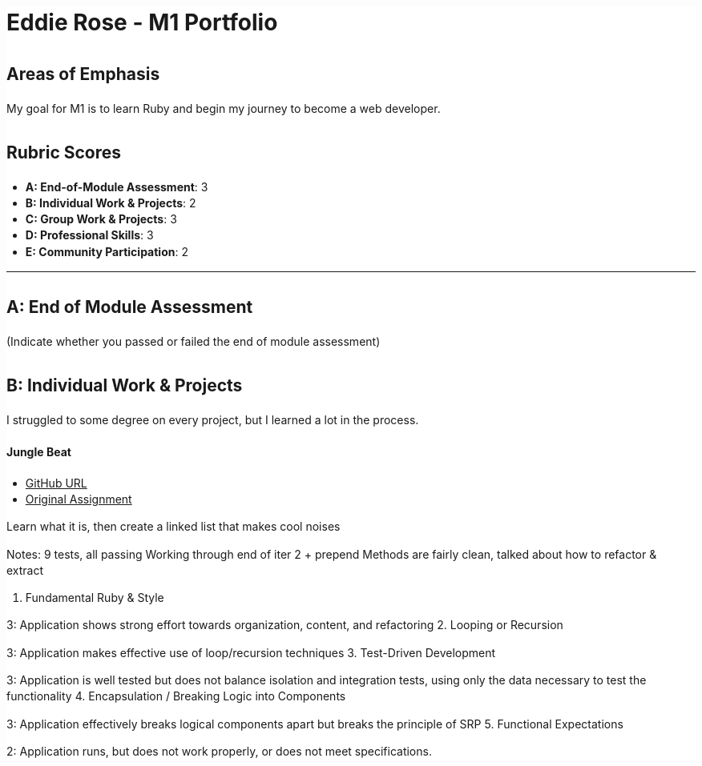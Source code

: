 # Eddie Rose - M1 Portfolio

## Areas of Emphasis

My goal for M1 is to learn Ruby and begin my journey to become a web developer.

## Rubric Scores

* **A: End-of-Module Assessment**: 3
* **B: Individual Work & Projects**: 2
* **C: Group Work & Projects**: 3
* **D: Professional Skills**: 3
* **E: Community Participation**: 2

-----------------------

## A: End of Module Assessment

(Indicate whether you passed or failed the end of module assessment)


## B: Individual Work & Projects

I struggled to some degree on every project, but I learned a lot in the process.

#### Jungle Beat

* [GitHub URL](https://github.com/erose357/jungle_beat)
* [Original Assignment](http://backend.turing.io/module1/projects/jungle_beat)

Learn what it is, then create a linked list that makes cool noises

Notes:
9 tests, all passing
Working through end of iter 2 + prepend
Methods are fairly clean, talked about how to refactor & extract

1. Fundamental Ruby & Style

3: Application shows strong effort towards organization, content, and refactoring
2. Looping or Recursion

3: Application makes effective use of loop/recursion techniques
3. Test-Driven Development

3: Application is well tested but does not balance isolation and integration tests, using only the data necessary to test the functionality
4. Encapsulation / Breaking Logic into Components

3: Application effectively breaks logical components apart but breaks the principle of SRP
5. Functional Expectations

2: Application runs, but does not work properly, or does not meet specifications.
